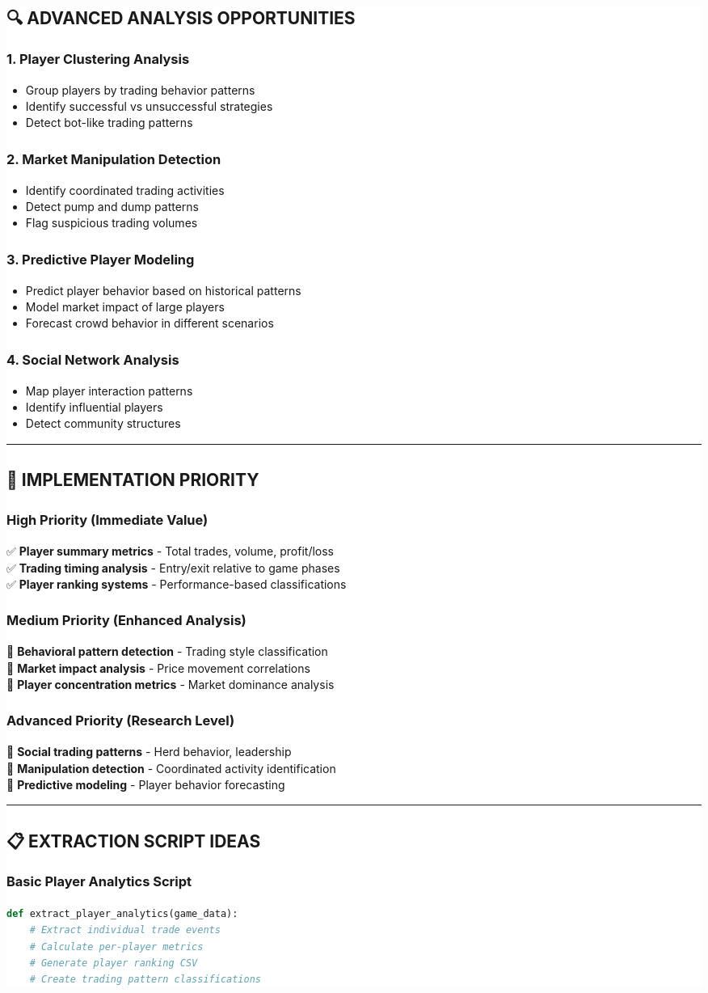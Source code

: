
## 🔍 ADVANCED ANALYSIS OPPORTUNITIES

### 1. Player Clustering Analysis
- Group players by trading behavior patterns
- Identify successful vs unsuccessful strategies
- Detect bot-like trading patterns

### 2. Market Manipulation Detection
- Identify coordinated trading activities
- Detect pump and dump patterns
- Flag suspicious trading volumes

### 3. Predictive Player Modeling
- Predict player behavior based on historical patterns
- Model market impact of large players
- Forecast crowd behavior in different scenarios

### 4. Social Network Analysis
- Map player interaction patterns
- Identify influential players
- Detect community structures

---

## 🎯 IMPLEMENTATION PRIORITY

### High Priority (Immediate Value)
✅ **Player summary metrics** - Total trades, volume, profit/loss  
✅ **Trading timing analysis** - Entry/exit relative to game phases  
✅ **Player ranking systems** - Performance-based classifications  

### Medium Priority (Enhanced Analysis)
🔄 **Behavioral pattern detection** - Trading style classification  
🔄 **Market impact analysis** - Price movement correlations  
🔄 **Player concentration metrics** - Market dominance analysis  

### Advanced Priority (Research Level)
🔄 **Social trading patterns** - Herd behavior, leadership  
🔄 **Manipulation detection** - Coordinated activity identification  
🔄 **Predictive modeling** - Player behavior forecasting  

---

## 📋 EXTRACTION SCRIPT IDEAS

### Basic Player Analytics Script
```python
def extract_player_analytics(game_data):
    # Extract individual trade events
    # Calculate per-player metrics
    # Generate player ranking CSV
    # Create trading pattern classifications
```
